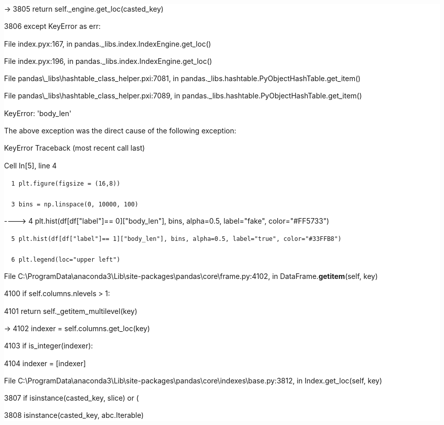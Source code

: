 -> 3805     return self._engine.get_loc(casted_key)

   3806 except KeyError as err:



File index.pyx:167, in pandas._libs.index.IndexEngine.get_loc()



File index.pyx:196, in pandas._libs.index.IndexEngine.get_loc()



File pandas\\_libs\\hashtable_class_helper.pxi:7081, in pandas._libs.hashtable.PyObjectHashTable.get_item()



File pandas\\_libs\\hashtable_class_helper.pxi:7089, in pandas._libs.hashtable.PyObjectHashTable.get_item()



KeyError: 'body_len'



The above exception was the direct cause of the following exception:



KeyError                                  Traceback (most recent call last)

Cell In[5], line 4

      1 plt.figure(figsize = (16,8))

      3 bins = np.linspace(0, 10000, 100)

----> 4 plt.hist(df[df["label"]== 0]["body_len"], bins, alpha=0.5, label="fake", color="#FF5733")

      5 plt.hist(df[df["label"]== 1]["body_len"], bins, alpha=0.5, label="true", color="#33FFB8")

      6 plt.legend(loc="upper left")



File C:\ProgramData\anaconda3\Lib\site-packages\pandas\core\frame.py:4102, in DataFrame.__getitem__(self, key)

   4100 if self.columns.nlevels > 1:

   4101     return self._getitem_multilevel(key)

-> 4102 indexer = self.columns.get_loc(key)

   4103 if is_integer(indexer):

   4104     indexer = [indexer]



File C:\ProgramData\anaconda3\Lib\site-packages\pandas\core\indexes\base.py:3812, in Index.get_loc(self, key)

   3807     if isinstance(casted_key, slice) or (

   3808         isinstance(casted_key, abc.Iterable)
